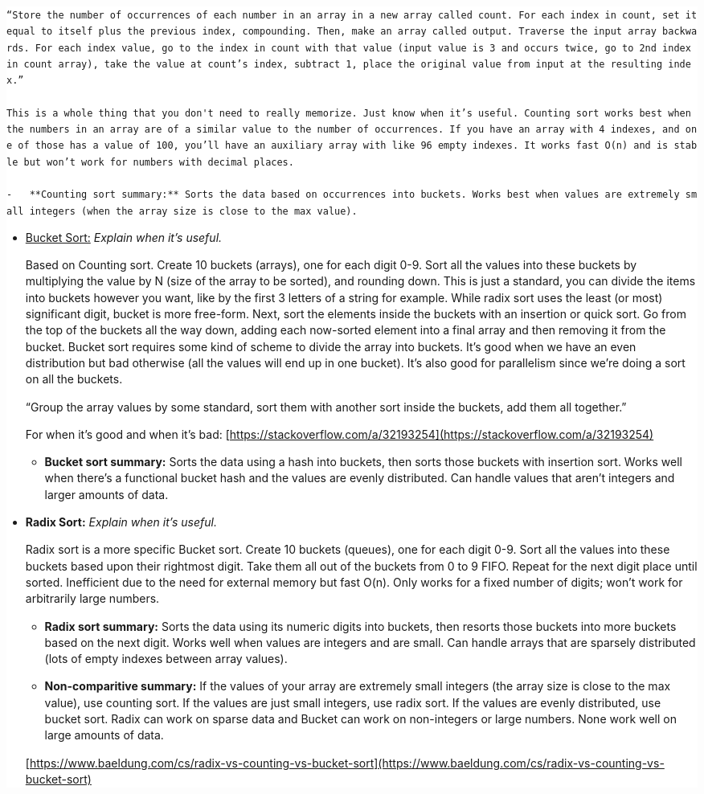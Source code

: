 	“Store the number of occurrences of each number in an array in a new array called count. For each index in count, set it equal to itself plus the previous index, compounding. Then, make an array called output. Traverse the input array backwards. For each index value, go to the index in count with that value (input value is 3 and occurs twice, go to 2nd index in count array), take the value at count’s index, subtract 1, place the original value from input at the resulting index.”

	This is a whole thing that you don't need to really memorize. Just know when it’s useful. Counting sort works best when the numbers in an array are of a similar value to the number of occurrences. If you have an array with 4 indexes, and one of those has a value of 100, you’ll have an auxiliary array with like 96 empty indexes. It works fast O(n) and is stable but won’t work for numbers with decimal places.

	-   **Counting sort summary:** Sorts the data based on occurrences into buckets. Works best when values are extremely small integers (when the array size is close to the max value).
 
-   [Bucket Sort:](https://www.geeksforgeeks.org/bucket-sort-2/)  *Explain when it’s useful.*

	Based on Counting sort. Create 10 buckets (arrays), one for each digit 0-9. Sort all the values into these buckets by multiplying the value by N (size of the array to be sorted), and rounding down. This is just a standard, you can divide the items into buckets however you want, like by the first 3 letters of a string for example. While radix sort uses the least (or most) significant digit, bucket is more free-form. Next, sort the elements inside the buckets with an insertion or quick sort. Go from the top of the buckets all the way down, adding each now-sorted element into a final array and then removing it from the bucket. Bucket sort requires some kind of scheme to divide the array into buckets. It’s good when we have an even distribution but bad otherwise (all the values will end up in one bucket). It’s also good for parallelism since we’re doing a sort on all the buckets.

	“Group the array values by some standard, sort them with another sort inside the buckets, add them all together.”

	For when it’s good and when it’s bad: [https://stackoverflow.com/a/32193254](https://stackoverflow.com/a/32193254)

	-   **Bucket sort summary:** Sorts the data using a hash into buckets, then sorts those buckets with insertion sort. Works well when there’s a functional bucket hash and the values are evenly distributed. Can handle values that aren’t integers and larger amounts of data.

-   **Radix Sort:**  *Explain when it’s useful.*

	Radix sort is a more specific Bucket sort. Create 10 buckets (queues), one for each digit 0-9. Sort all the values into these buckets based upon their rightmost digit. Take them all out of the buckets from 0 to 9 FIFO. Repeat for the next digit place until sorted. Inefficient due to the need for external memory but fast O(n). Only works for a fixed number of digits; won’t work for arbitrarily large numbers.

	-   **Radix sort summary:** Sorts the data using its numeric digits into buckets, then resorts those buckets into more buckets based on the next digit. Works well when values are integers and are small. Can handle arrays that are sparsely distributed (lots of empty indexes between array values).
	   
	-   **Non-comparitive summary:** If the values of your array are extremely small integers (the array size is close to the max value), use counting sort. If the values are just small integers, use radix sort. If the values are evenly distributed, use bucket sort. Radix can work on sparse data and Bucket can work on non-integers or large numbers. None work well on large amounts of data.

	[https://www.baeldung.com/cs/radix-vs-counting-vs-bucket-sort](https://www.baeldung.com/cs/radix-vs-counting-vs-bucket-sort)
